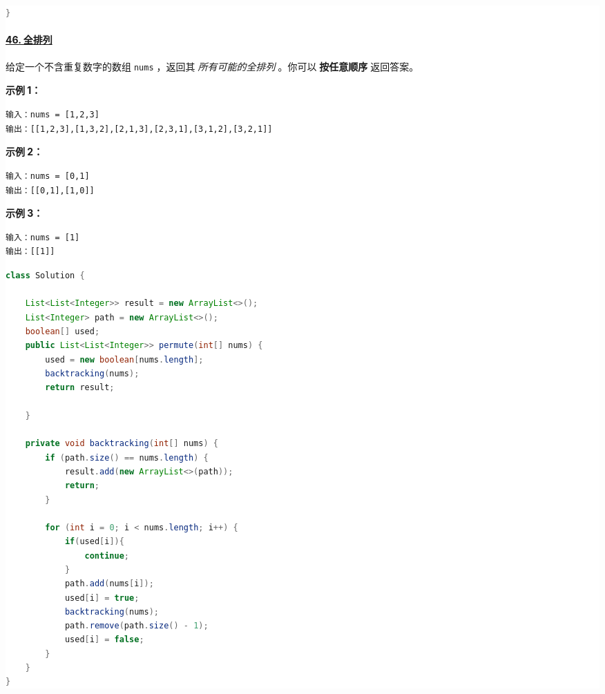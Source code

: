 ```java
}
```

#### [46. 全排列](https://leetcode.cn/problems/permutations/)

给定一个不含重复数字的数组 `nums` ，返回其 *所有可能的全排列* 。你可以 **按任意顺序** 返回答案。

**示例 1：**

```
输入：nums = [1,2,3]
输出：[[1,2,3],[1,3,2],[2,1,3],[2,3,1],[3,1,2],[3,2,1]]
```

**示例 2：**

```
输入：nums = [0,1]
输出：[[0,1],[1,0]]
```

**示例 3：**

```
输入：nums = [1]
输出：[[1]]
```

```java
class Solution {

    List<List<Integer>> result = new ArrayList<>();
    List<Integer> path = new ArrayList<>();
    boolean[] used;
    public List<List<Integer>> permute(int[] nums) {
        used = new boolean[nums.length];
        backtracking(nums);
        return result;

    }

    private void backtracking(int[] nums) {
        if (path.size() == nums.length) {
            result.add(new ArrayList<>(path));
            return;
        }

        for (int i = 0; i < nums.length; i++) {
            if(used[i]){
                continue;
            }
            path.add(nums[i]);
            used[i] = true;
            backtracking(nums);
            path.remove(path.size() - 1);
            used[i] = false;
        }
    }
}
```
